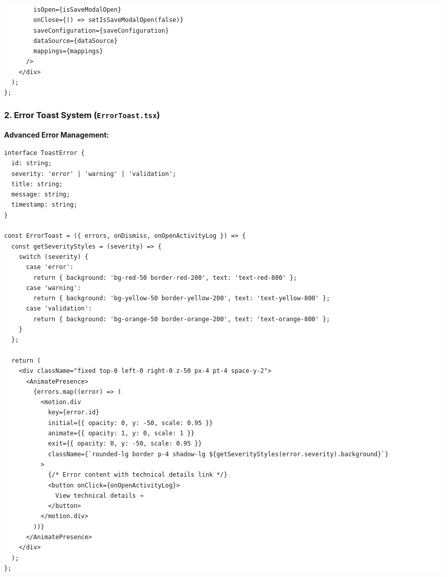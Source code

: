 ```tsx
        isOpen={isSaveModalOpen}
        onClose={() => setIsSaveModalOpen(false)}
        saveConfiguration={saveConfiguration}
        dataSource={dataSource}
        mappings={mappings}
      />
    </div>
  );
};
```

### 2. Error Toast System (`ErrorToast.tsx`)

**Advanced Error Management:**
```tsx
interface ToastError {
  id: string;
  severity: 'error' | 'warning' | 'validation';
  title: string;
  message: string;
  timestamp: string;
}

const ErrorToast = ({ errors, onDismiss, onOpenActivityLog }) => {
  const getSeverityStyles = (severity) => {
    switch (severity) {
      case 'error':
        return { background: 'bg-red-50 border-red-200', text: 'text-red-800' };
      case 'warning':
        return { background: 'bg-yellow-50 border-yellow-200', text: 'text-yellow-800' };
      case 'validation':
        return { background: 'bg-orange-50 border-orange-200', text: 'text-orange-800' };
    }
  };

  return (
    <div className="fixed top-0 left-0 right-0 z-50 px-4 pt-4 space-y-2">
      <AnimatePresence>
        {errors.map((error) => (
          <motion.div
            key={error.id}
            initial={{ opacity: 0, y: -50, scale: 0.95 }}
            animate={{ opacity: 1, y: 0, scale: 1 }}
            exit={{ opacity: 0, y: -50, scale: 0.95 }}
            className={`rounded-lg border p-4 shadow-lg ${getSeverityStyles(error.severity).background}`}
          >
            {/* Error content with technical details link */}
            <button onClick={onOpenActivityLog}>
              View technical details →
            </button>
          </motion.div>
        ))}
      </AnimatePresence>
    </div>
  );
};
```

